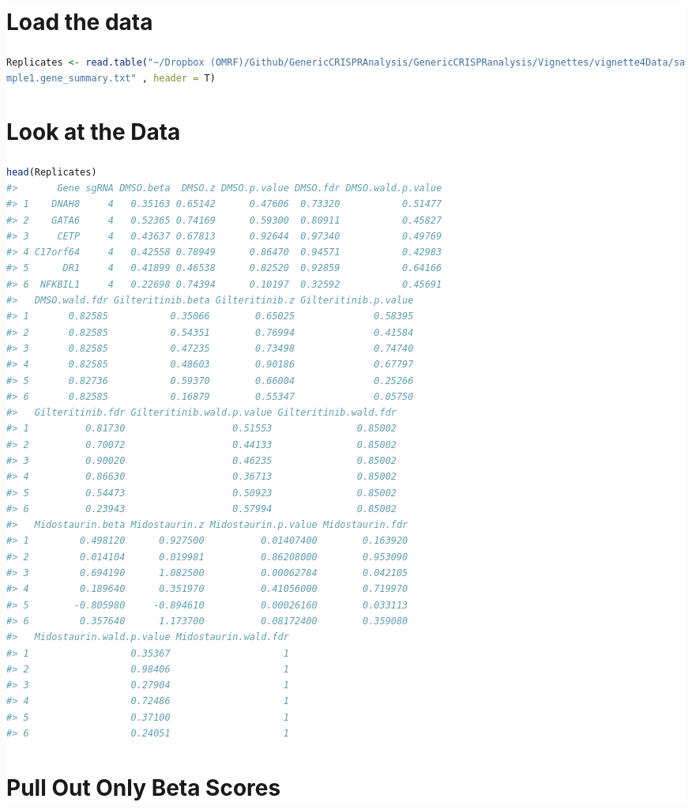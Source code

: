 # Load the data

``` r
Replicates <- read.table("~/Dropbox (OMRF)/Github/GenericCRISPRAnalysis/GenericCRISPRanalysis/Vignettes/vignette4Data/sample1.gene_summary.txt" , header = T)
```

# Look at the Data

``` r
head(Replicates)
#>       Gene sgRNA DMSO.beta  DMSO.z DMSO.p.value DMSO.fdr DMSO.wald.p.value
#> 1    DNAH8     4   0.35163 0.65142      0.47606  0.73320           0.51477
#> 2    GATA6     4   0.52365 0.74169      0.59300  0.80911           0.45827
#> 3     CETP     4   0.43637 0.67813      0.92644  0.97340           0.49769
#> 4 C17orf64     4   0.42558 0.78949      0.86470  0.94571           0.42983
#> 5      DR1     4   0.41899 0.46538      0.82520  0.92859           0.64166
#> 6  NFKBIL1     4   0.22698 0.74394      0.10197  0.32592           0.45691
#>   DMSO.wald.fdr Gilteritinib.beta Gilteritinib.z Gilteritinib.p.value
#> 1       0.82585           0.35066        0.65025              0.58395
#> 2       0.82585           0.54351        0.76994              0.41584
#> 3       0.82585           0.47235        0.73498              0.74740
#> 4       0.82585           0.48603        0.90186              0.67797
#> 5       0.82736           0.59370        0.66004              0.25266
#> 6       0.82585           0.16879        0.55347              0.05750
#>   Gilteritinib.fdr Gilteritinib.wald.p.value Gilteritinib.wald.fdr
#> 1          0.81730                   0.51553               0.85002
#> 2          0.70072                   0.44133               0.85002
#> 3          0.90020                   0.46235               0.85002
#> 4          0.86630                   0.36713               0.85002
#> 5          0.54473                   0.50923               0.85002
#> 6          0.23943                   0.57994               0.85002
#>   Midostaurin.beta Midostaurin.z Midostaurin.p.value Midostaurin.fdr
#> 1         0.498120      0.927500          0.01407400        0.163920
#> 2         0.014104      0.019981          0.86208000        0.953090
#> 3         0.694190      1.082500          0.00062784        0.042105
#> 4         0.189640      0.351970          0.41056000        0.719970
#> 5        -0.805980     -0.894610          0.00026160        0.033113
#> 6         0.357640      1.173700          0.08172400        0.359080
#>   Midostaurin.wald.p.value Midostaurin.wald.fdr
#> 1                  0.35367                    1
#> 2                  0.98406                    1
#> 3                  0.27904                    1
#> 4                  0.72486                    1
#> 5                  0.37100                    1
#> 6                  0.24051                    1
```

# Pull Out Only Beta Scores

